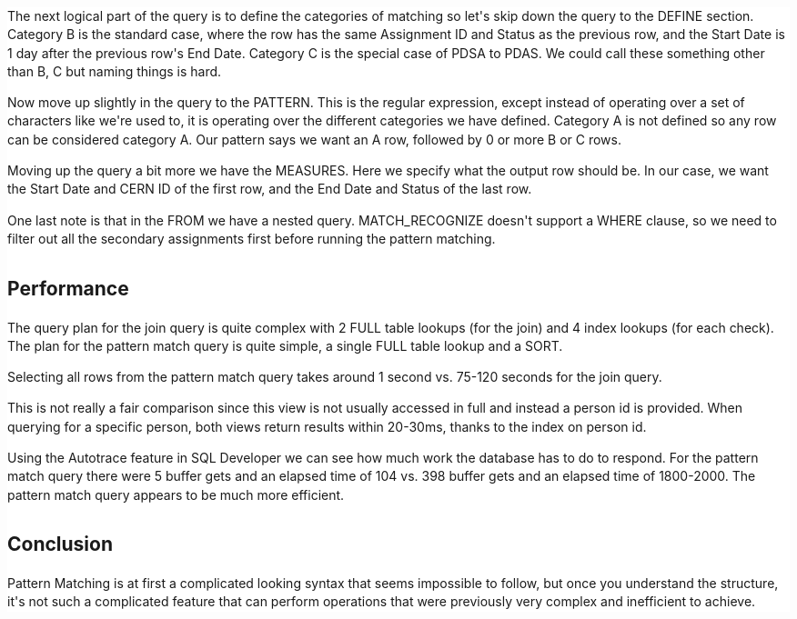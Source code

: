 The next logical part of the query is to define the categories of matching so let's skip down the 
query to the DEFINE section. Category B is the standard case, where the row has the same Assignment 
ID and Status as the previous row, and the Start Date is 1 day after the previous row's End Date. 
Category C is the special case of PDSA to PDAS. We could call these something other than B, C but 
naming things is hard.

Now move up slightly in the query to the PATTERN. This is the regular expression, except instead of 
operating over a set of characters like we're used to, it is operating over the different categories 
we have defined. Category A is not defined so any row can be considered category A. Our pattern says 
we want an A row, followed by 0 or more B or C rows.

Moving up the query a bit more we have the MEASURES. Here we specify what the output row should be. 
In our case, we want the Start Date and CERN ID of the first row, and the End Date and Status of the 
last row.

One last note is that in the FROM we have a nested query. MATCH_RECOGNIZE doesn't support a WHERE 
clause, so we need to filter out all the secondary assignments first before running the pattern matching.

Performance
-----------

The query plan for the join query is quite complex with 2 FULL table lookups (for the join) and 4 
index lookups (for each check). The plan for the pattern match query is quite simple, a single FULL 
table lookup and a SORT.

Selecting all rows from the pattern match query takes around 1 second vs. 75-120 seconds for the 
join query.

This is not really a fair comparison since this view is not usually accessed in full and instead a 
person id is provided. When querying for a specific person, both views return results within 20-30ms, 
thanks to the index on person id.

Using the Autotrace feature in SQL Developer we can see how much work the database has to do to 
respond. For the pattern match query there were 5 buffer gets and an elapsed time of 104 vs. 398 buffer 
gets and an elapsed time of 1800-2000. The pattern match query appears to be much more efficient.

Conclusion
----------

Pattern Matching is at first a complicated looking syntax that seems impossible to follow, but once 
you understand the structure, it's not such a complicated feature that can perform operations that 
were previously very complex and inefficient to achieve.